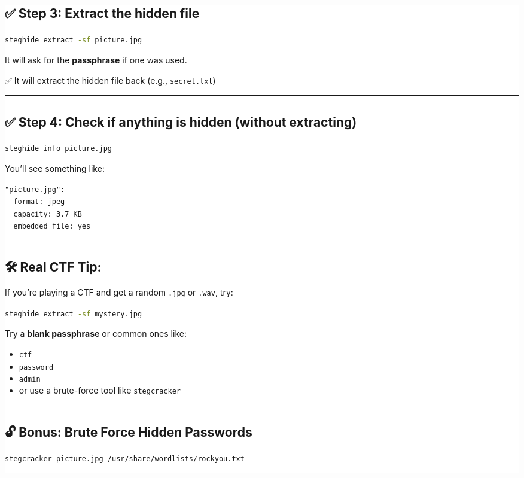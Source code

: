 
## ✅ Step 3: Extract the hidden file

```bash
steghide extract -sf picture.jpg

```

It will ask for the **passphrase** if one was used.

✅ It will extract the hidden file back (e.g., `secret.txt`)

---

## ✅ Step 4: Check if anything is hidden (without extracting)

```bash
steghide info picture.jpg

```

You’ll see something like:

```
"picture.jpg":
  format: jpeg
  capacity: 3.7 KB
  embedded file: yes

```

---

## 🛠️ Real CTF Tip:

If you’re playing a CTF and get a random `.jpg` or `.wav`, try:

```bash
steghide extract -sf mystery.jpg

```

Try a **blank passphrase** or common ones like:

- `ctf`
- `password`
- `admin`
- or use a brute-force tool like `stegcracker`

---

## 🔓 Bonus: Brute Force Hidden Passwords

```bash
stegcracker picture.jpg /usr/share/wordlists/rockyou.txt
```

---